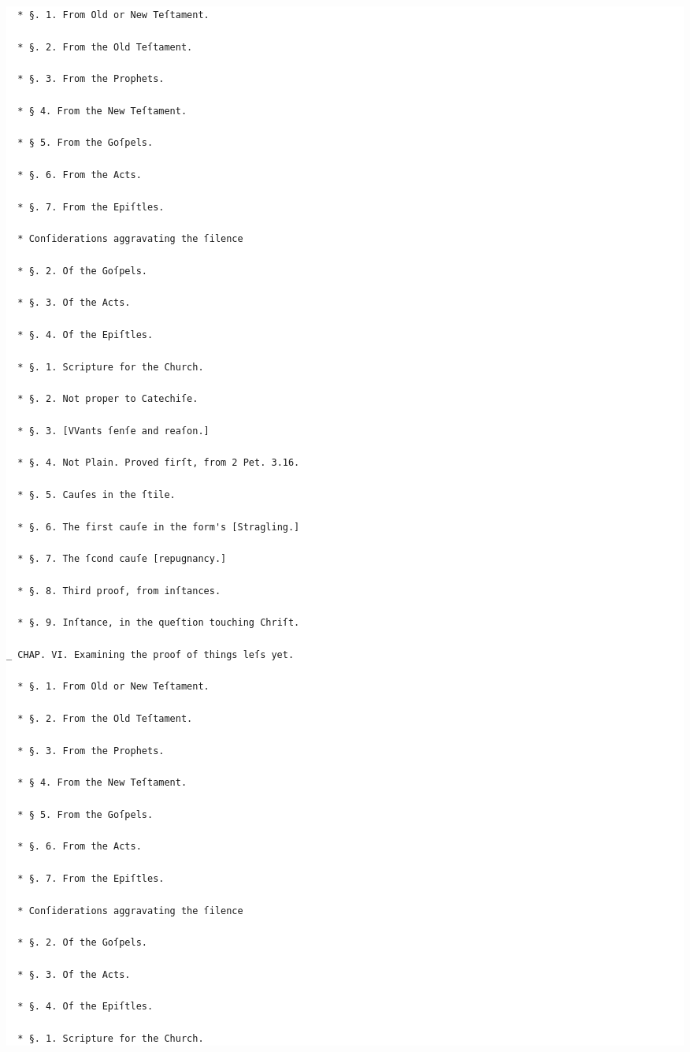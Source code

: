       * §. 1. From Old or New Teſtament.

      * §. 2. From the Old Teſtament.

      * §. 3. From the Prophets.

      * § 4. From the New Teſtament.

      * § 5. From the Goſpels.

      * §. 6. From the Acts.

      * §. 7. From the Epiſtles.

      * Conſiderations aggravating the ſilence

      * §. 2. Of the Goſpels.

      * §. 3. Of the Acts.

      * §. 4. Of the Epiſtles.

      * §. 1. Scripture for the Church.

      * §. 2. Not proper to Catechiſe.

      * §. 3. [VVants ſenſe and reaſon.]

      * §. 4. Not Plain. Proved firſt, from 2 Pet. 3.16.

      * §. 5. Cauſes in the ſtile.

      * §. 6. The first cauſe in the form's [Stragling.]

      * §. 7. The ſcond cauſe [repugnancy.]

      * §. 8. Third proof, from inſtances.

      * §. 9. Inſtance, in the queſtion touching Chriſt.

    _ CHAP. VI. Examining the proof of things leſs yet.

      * §. 1. From Old or New Teſtament.

      * §. 2. From the Old Teſtament.

      * §. 3. From the Prophets.

      * § 4. From the New Teſtament.

      * § 5. From the Goſpels.

      * §. 6. From the Acts.

      * §. 7. From the Epiſtles.

      * Conſiderations aggravating the ſilence

      * §. 2. Of the Goſpels.

      * §. 3. Of the Acts.

      * §. 4. Of the Epiſtles.

      * §. 1. Scripture for the Church.
